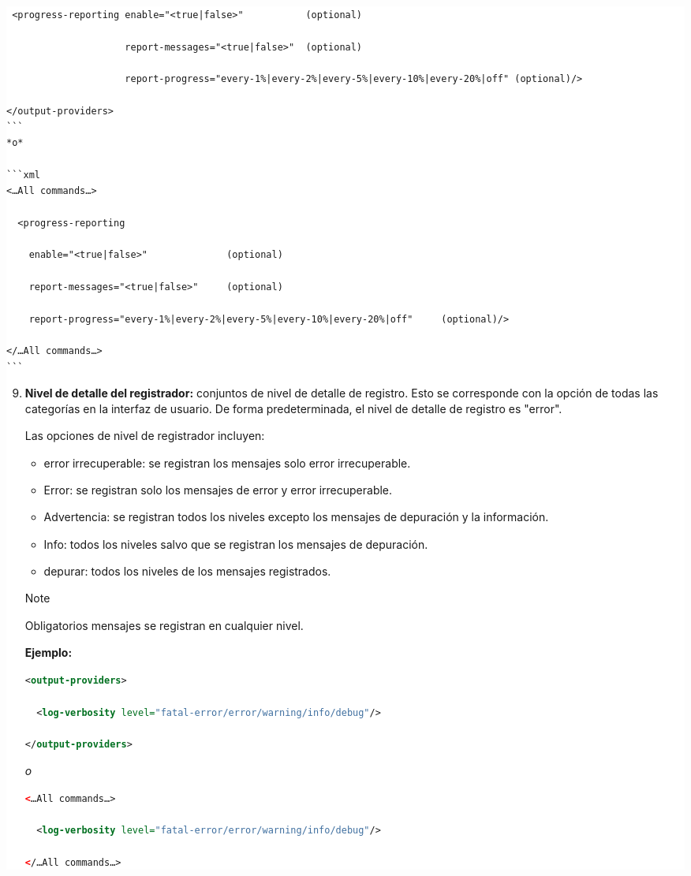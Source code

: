      <progress-reporting enable="<true|false>"           (optional)  
  
                         report-messages="<true|false>"  (optional)  
  
                         report-progress="every-1%|every-2%|every-5%|every-10%|every-20%|off" (optional)/>  
  
    </output-providers>  
    ```  
    *o*  
  
    ```xml  
    <…All commands…>  
  
      <progress-reporting  
  
        enable="<true|false>"              (optional)  
  
        report-messages="<true|false>"     (optional)  
  
        report-progress="every-1%|every-2%|every-5%|every-10%|every-20%|off"     (optional)/>  
  
    </…All commands…>  
    ```  
  
9. **Nivel de detalle del registrador:** conjuntos de nivel de detalle de registro. Esto se corresponde con la opción de todas las categorías en la interfaz de usuario. De forma predeterminada, el nivel de detalle de registro es "error".  
  
    Las opciones de nivel de registrador incluyen:  
  
    -   error irrecuperable: se registran los mensajes solo error irrecuperable.  
  
    -   Error: se registran solo los mensajes de error y error irrecuperable.  
  
    -   Advertencia: se registran todos los niveles excepto los mensajes de depuración y la información.  
  
    -   Info: todos los niveles salvo que se registran los mensajes de depuración.  
  
    -   depurar: todos los niveles de los mensajes registrados.  
  
    > [!NOTE]  
    > Obligatorios mensajes se registran en cualquier nivel.  
  
    **Ejemplo:**  
  
    ```xml  
    <output-providers>  
  
      <log-verbosity level="fatal-error/error/warning/info/debug"/>  
  
    </output-providers>  
    ```  
    *o*  
  
    ```xml  
    <…All commands…>  
  
      <log-verbosity level="fatal-error/error/warning/info/debug"/>  
  
    </…All commands…>  
    ```  
  